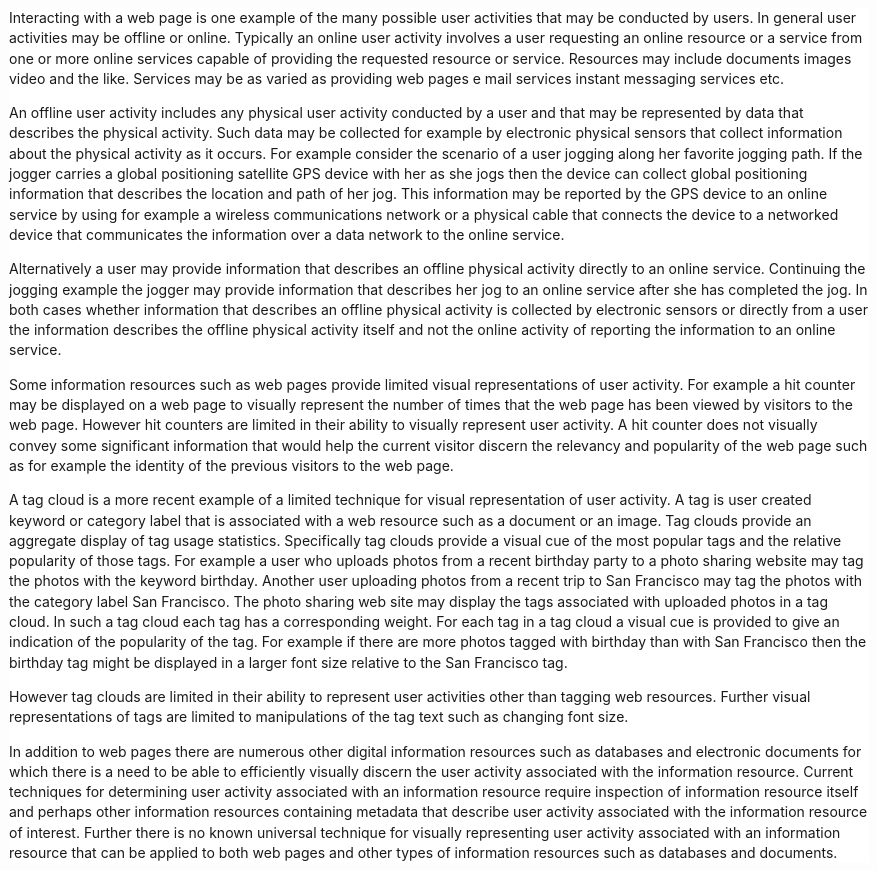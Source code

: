 Interacting with a web page is one example of the many possible user activities that may be conducted by users. In general user activities may be offline or online. Typically an online user activity involves a user requesting an online resource or a service from one or more online services capable of providing the requested resource or service. Resources may include documents images video and the like. Services may be as varied as providing web pages e mail services instant messaging services etc.

An offline user activity includes any physical user activity conducted by a user and that may be represented by data that describes the physical activity. Such data may be collected for example by electronic physical sensors that collect information about the physical activity as it occurs. For example consider the scenario of a user jogging along her favorite jogging path. If the jogger carries a global positioning satellite GPS device with her as she jogs then the device can collect global positioning information that describes the location and path of her jog. This information may be reported by the GPS device to an online service by using for example a wireless communications network or a physical cable that connects the device to a networked device that communicates the information over a data network to the online service.

Alternatively a user may provide information that describes an offline physical activity directly to an online service. Continuing the jogging example the jogger may provide information that describes her jog to an online service after she has completed the jog. In both cases whether information that describes an offline physical activity is collected by electronic sensors or directly from a user the information describes the offline physical activity itself and not the online activity of reporting the information to an online service.

Some information resources such as web pages provide limited visual representations of user activity. For example a hit counter may be displayed on a web page to visually represent the number of times that the web page has been viewed by visitors to the web page. However hit counters are limited in their ability to visually represent user activity. A hit counter does not visually convey some significant information that would help the current visitor discern the relevancy and popularity of the web page such as for example the identity of the previous visitors to the web page.

A tag cloud is a more recent example of a limited technique for visual representation of user activity. A tag is user created keyword or category label that is associated with a web resource such as a document or an image. Tag clouds provide an aggregate display of tag usage statistics. Specifically tag clouds provide a visual cue of the most popular tags and the relative popularity of those tags. For example a user who uploads photos from a recent birthday party to a photo sharing website may tag the photos with the keyword birthday. Another user uploading photos from a recent trip to San Francisco may tag the photos with the category label San Francisco. The photo sharing web site may display the tags associated with uploaded photos in a tag cloud. In such a tag cloud each tag has a corresponding weight. For each tag in a tag cloud a visual cue is provided to give an indication of the popularity of the tag. For example if there are more photos tagged with birthday than with San Francisco then the birthday tag might be displayed in a larger font size relative to the San Francisco tag.

However tag clouds are limited in their ability to represent user activities other than tagging web resources. Further visual representations of tags are limited to manipulations of the tag text such as changing font size.

In addition to web pages there are numerous other digital information resources such as databases and electronic documents for which there is a need to be able to efficiently visually discern the user activity associated with the information resource. Current techniques for determining user activity associated with an information resource require inspection of information resource itself and perhaps other information resources containing metadata that describe user activity associated with the information resource of interest. Further there is no known universal technique for visually representing user activity associated with an information resource that can be applied to both web pages and other types of information resources such as databases and documents.
